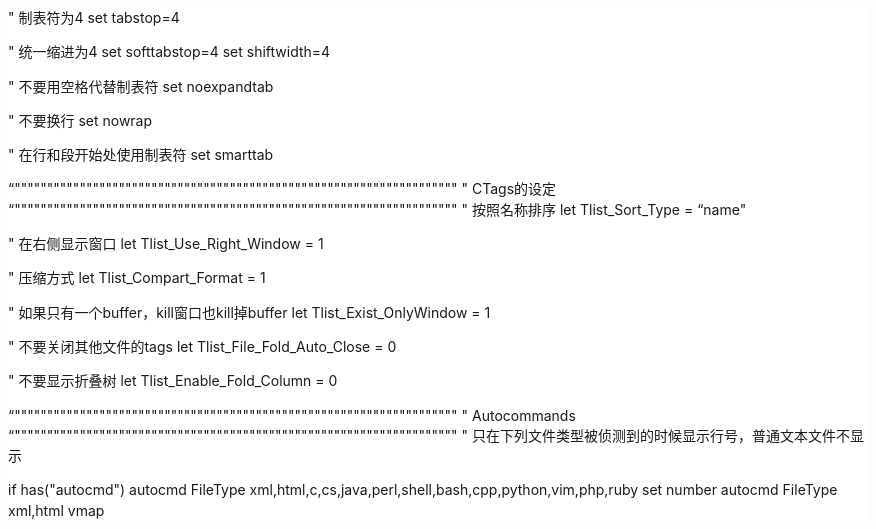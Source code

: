" 制表符为4 
set tabstop=4 

" 统一缩进为4 
set softtabstop=4 
set shiftwidth=4 

" 不要用空格代替制表符 
set noexpandtab 

" 不要换行 
set nowrap 

" 在行和段开始处使用制表符 
set smarttab 

“"""""""""""""""""""""""""""""""""""""""""""""""""""""""""""""""""""" 
" CTags的设定 
“"""""""""""""""""""""""""""""""""""""""""""""""""""""""""""""""""""" 
" 按照名称排序 
let Tlist_Sort_Type = “name" 

" 在右侧显示窗口 
let Tlist_Use_Right_Window = 1 

" 压缩方式 
let Tlist_Compart_Format = 1 

" 如果只有一个buffer，kill窗口也kill掉buffer 
let Tlist_Exist_OnlyWindow = 1 

" 不要关闭其他文件的tags 
let Tlist_File_Fold_Auto_Close = 0 

" 不要显示折叠树 
let Tlist_Enable_Fold_Column = 0 

“"""""""""""""""""""""""""""""""""""""""""""""""""""""""""""""""""""" 
" Autocommands 
“"""""""""""""""""""""""""""""""""""""""""""""""""""""""""""""""""""" 
" 只在下列文件类型被侦测到的时候显示行号，普通文本文件不显示 

if has("autocmd") 
autocmd FileType xml,html,c,cs,java,perl,shell,bash,cpp,python,vim,php,ruby set number 
autocmd FileType xml,html vmap